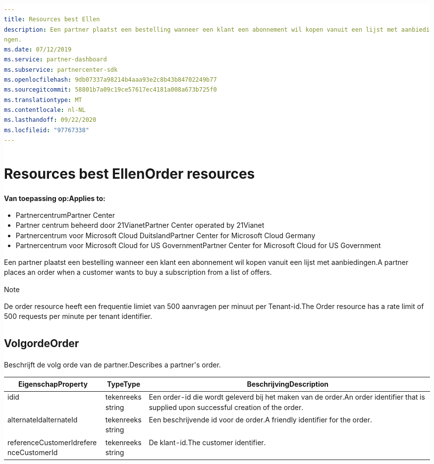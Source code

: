 ```yaml
---
title: Resources best Ellen
description: Een partner plaatst een bestelling wanneer een klant een abonnement wil kopen vanuit een lijst met aanbiedingen.
ms.date: 07/12/2019
ms.service: partner-dashboard
ms.subservice: partnercenter-sdk
ms.openlocfilehash: 9db07337a98214b4aaa93e2c8b43b84702249b77
ms.sourcegitcommit: 58801b7a09c19ce57617ec4181a008a673b725f0
ms.translationtype: MT
ms.contentlocale: nl-NL
ms.lasthandoff: 09/22/2020
ms.locfileid: "97767338"
---
```

# <a name="order-resources"></a><span data-ttu-id="cdf92-103">Resources best Ellen</span><span class="sxs-lookup"><span data-stu-id="cdf92-103">Order resources</span></span>

<span data-ttu-id="cdf92-104">**Van toepassing op:**</span><span class="sxs-lookup"><span data-stu-id="cdf92-104">**Applies to:**</span></span>

- <span data-ttu-id="cdf92-105">Partnercentrum</span><span class="sxs-lookup"><span data-stu-id="cdf92-105">Partner Center</span></span>
- <span data-ttu-id="cdf92-106">Partner centrum beheerd door 21Vianet</span><span class="sxs-lookup"><span data-stu-id="cdf92-106">Partner Center operated by 21Vianet</span></span>
- <span data-ttu-id="cdf92-107">Partnercentrum voor Microsoft Cloud Duitsland</span><span class="sxs-lookup"><span data-stu-id="cdf92-107">Partner Center for Microsoft Cloud Germany</span></span>
- <span data-ttu-id="cdf92-108">Partnercentrum voor Microsoft Cloud for US Government</span><span class="sxs-lookup"><span data-stu-id="cdf92-108">Partner Center for Microsoft Cloud for US Government</span></span>

<span data-ttu-id="cdf92-109">Een partner plaatst een bestelling wanneer een klant een abonnement wil kopen vanuit een lijst met aanbiedingen.</span><span class="sxs-lookup"><span data-stu-id="cdf92-109">A partner places an order when a customer wants to buy a subscription from a list of offers.</span></span>

>[!NOTE]
><span data-ttu-id="cdf92-110">De order resource heeft een frequentie limiet van 500 aanvragen per minuut per Tenant-id.</span><span class="sxs-lookup"><span data-stu-id="cdf92-110">The Order resource has a rate limit of 500 requests per minute per tenant identifier.</span></span>

## <a name="order"></a><span data-ttu-id="cdf92-111">Volgorde</span><span class="sxs-lookup"><span data-stu-id="cdf92-111">Order</span></span>

<span data-ttu-id="cdf92-112">Beschrijft de volg orde van de partner.</span><span class="sxs-lookup"><span data-stu-id="cdf92-112">Describes a partner's order.</span></span>

| <span data-ttu-id="cdf92-113">Eigenschap</span><span class="sxs-lookup"><span data-stu-id="cdf92-113">Property</span></span>           | <span data-ttu-id="cdf92-114">Type</span><span class="sxs-lookup"><span data-stu-id="cdf92-114">Type</span></span>                                               | <span data-ttu-id="cdf92-115">Beschrijving</span><span class="sxs-lookup"><span data-stu-id="cdf92-115">Description</span></span>                                                 |
|--------------------|----------------------------------------------------|-------------------------------------------------------------|
| <span data-ttu-id="cdf92-116">id</span><span class="sxs-lookup"><span data-stu-id="cdf92-116">id</span></span>                 | <span data-ttu-id="cdf92-117">tekenreeks</span><span class="sxs-lookup"><span data-stu-id="cdf92-117">string</span></span>                                             | <span data-ttu-id="cdf92-118">Een order-id die wordt geleverd bij het maken van de order.</span><span class="sxs-lookup"><span data-stu-id="cdf92-118">An order identifier that is supplied upon successful creation of the order.</span></span>                                   |
| <span data-ttu-id="cdf92-119">alternateId</span><span class="sxs-lookup"><span data-stu-id="cdf92-119">alternateId</span></span>        | <span data-ttu-id="cdf92-120">tekenreeks</span><span class="sxs-lookup"><span data-stu-id="cdf92-120">string</span></span>                                             | <span data-ttu-id="cdf92-121">Een beschrijvende id voor de order.</span><span class="sxs-lookup"><span data-stu-id="cdf92-121">A friendly identifier for the order.</span></span>                                                                          |
|<span data-ttu-id="cdf92-122">referenceCustomerId</span><span class="sxs-lookup"><span data-stu-id="cdf92-122">referenceCustomerId</span></span> | <span data-ttu-id="cdf92-123">tekenreeks</span><span class="sxs-lookup"><span data-stu-id="cdf92-123">string</span></span>                                             | <span data-ttu-id="cdf92-124">De klant-id.</span><span class="sxs-lookup"><span data-stu-id="cdf92-124">The customer identifier.</span></span> |